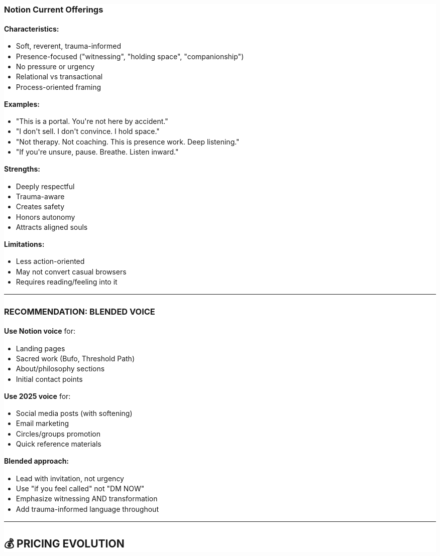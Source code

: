 
### Notion Current Offerings

**Characteristics:**
- Soft, reverent, trauma-informed
- Presence-focused ("witnessing", "holding space", "companionship")
- No pressure or urgency
- Relational vs transactional
- Process-oriented framing

**Examples:**
- "This is a portal. You're not here by accident."
- "I don't sell. I don't convince. I hold space."
- "Not therapy. Not coaching. This is presence work. Deep listening."
- "If you're unsure, pause. Breathe. Listen inward."

**Strengths:**
- Deeply respectful
- Trauma-aware
- Creates safety
- Honors autonomy
- Attracts aligned souls

**Limitations:**
- Less action-oriented
- May not convert casual browsers
- Requires reading/feeling into it

---

### **RECOMMENDATION: BLENDED VOICE**

**Use Notion voice** for:
- Landing pages
- Sacred work (Bufo, Threshold Path)
- About/philosophy sections
- Initial contact points

**Use 2025 voice** for:
- Social media posts (with softening)
- Email marketing
- Circles/groups promotion
- Quick reference materials

**Blended approach:**
- Lead with invitation, not urgency
- Use "if you feel called" not "DM NOW"
- Emphasize witnessing AND transformation
- Add trauma-informed language throughout

---

## 💰 PRICING EVOLUTION
